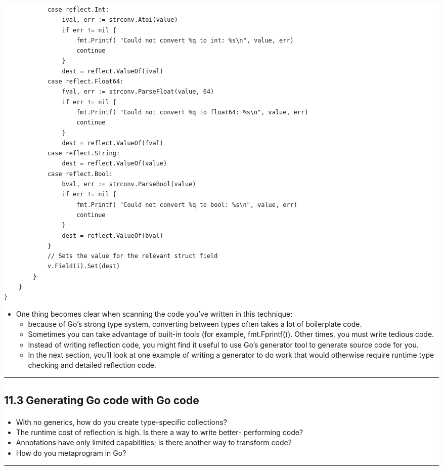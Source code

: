 ```
            case reflect.Int:
                ival, err := strconv.Atoi(value) 
                if err != nil {
                    fmt.Printf( "Could not convert %q to int: %s\n", value, err) 
                    continue    
                }
                dest = reflect.ValueOf(ival)
            case reflect.Float64:
                fval, err := strconv.ParseFloat(value, 64)
                if err != nil {
                    fmt.Printf( "Could not convert %q to float64: %s\n", value, err) 
                    continue
                }
                dest = reflect.ValueOf(fval)
            case reflect.String:
                dest = reflect.ValueOf(value)
            case reflect.Bool:
                bval, err := strconv.ParseBool(value)
                if err != nil {
                    fmt.Printf( "Could not convert %q to bool: %s\n", value, err) 
                    continue
                }
                dest = reflect.ValueOf(bval)
            }
            // Sets the value for the relevant struct field
            v.Field(i).Set(dest)
        }
    }
}
```


 - One thing becomes clear when scanning the code you’ve written in this technique:
    - because of Go’s strong type system, converting between types often takes a lot of boilerplate code.
    - Sometimes you can take advantage of built-in tools (for example, fmt.Fprintf()). Other times, you must write tedious code.
    - Instead of writing reflection code, you might find it useful to use Go’s generator tool to generate source code for you.
    - In the next section, you’ll look at one example of writing a generator to do work that would otherwise require runtime type checking and detailed reflection code. 

---

<h2 id="e5e81b2864e9a69466bc1aac83321eab"></h2>


## 11.3 Generating Go code with Go code

 - With no generics, how do you create type-specific collections? 
 - The runtime cost of reflection is high. Is there a way to write better- performing code?
 - Annotations have only limited capabilities; is there another way to transform code?
 - How do you metaprogram in Go?

---